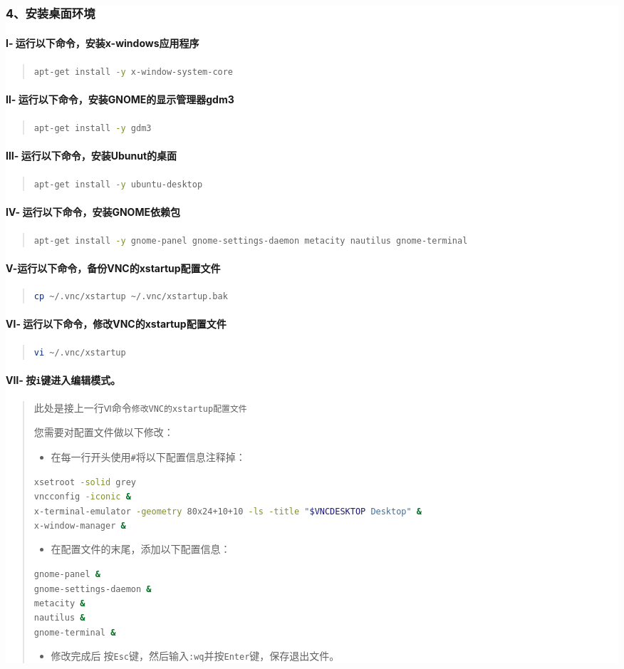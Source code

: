 

### 4、安装桌面环境

#### Ⅰ- 运行以下命令，安装x-windows应用程序

>```sh
>apt-get install -y x-window-system-core
>```

#### Ⅱ- 运行以下命令，安装GNOME的显示管理器gdm3

>```sh
>apt-get install -y gdm3
>```

#### Ⅲ- 运行以下命令，安装Ubunut的桌面

>```sh
>apt-get install -y ubuntu-desktop
>```

#### Ⅳ- 运行以下命令，安装GNOME依赖包

>```sh
>apt-get install -y gnome-panel gnome-settings-daemon metacity nautilus gnome-terminal
>```

#### Ⅴ-运行以下命令，备份VNC的xstartup配置文件

>```sh
>cp ~/.vnc/xstartup ~/.vnc/xstartup.bak
>```

#### Ⅵ- 运行以下命令，修改VNC的xstartup配置文件

>```sh
>vi ~/.vnc/xstartup
>```

#### Ⅶ- 按`i`键进入编辑模式。

>此处是接上一行`Ⅵ`命令`修改VNC的xstartup配置文件`
>
>您需要对配置文件做以下修改：
>
>- 在每一行开头使用`#`将以下配置信息注释掉：
>
>  ```sh
>  xsetroot -solid grey
>  vncconfig -iconic &
>  x-terminal-emulator -geometry 80x24+10+10 -ls -title "$VNCDESKTOP Desktop" &
>  x-window-manager &
>  ```
>
>- 在配置文件的末尾，添加以下配置信息：
>
>  ```sh
>  gnome-panel &
>  gnome-settings-daemon &
>  metacity &
>  nautilus &
>  gnome-terminal &
>  ```
>
>- 修改完成后 按`Esc`键，然后输入`:wq`并按`Enter`键，保存退出文件。
>